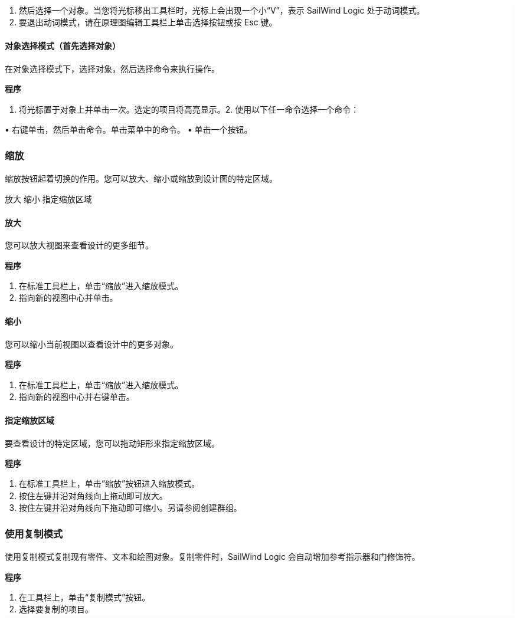 1. 然后选择一个对象。当您将光标移出工具栏时，光标上会出现一个小“V”，表示 SailWind Logic 处于动词模式。
2. 要退出动词模式，请在原理图编辑工具栏上单击选择按钮或按 Esc 键。

#### 对象选择模式（首先选择对象）

在对象选择模式下，选择对象，然后选择命令来执行操作。

**程序**

1. 将光标置于对象上并单击一次。选定的项目将高亮显示。2. 使用以下任一命令选择一个命令：

• 右键单击​​，然后单击命令。单击菜单中的命令。
• 单击一个按钮。

### 缩放

缩放按钮起着切换的作用。您可以放大、缩小或缩放到设计图的特定区域。

放大
缩小
指定缩放区域

#### 放大

您可以放大视图来查看设计的更多细节。

**程序**

1. 在标准工具栏上，单击“缩放”进入缩放模式。
2. 指向新的视图中心并单击。

#### 缩小

您可以缩小当前视图以查看设计中的更多对象。

**程序**

1. 在标准工具栏上，单击“缩放”进入缩放模式。
2. 指向新的视图中心并右键单击。

#### 指定缩放区域

要查看设计的特定区域，您可以拖动矩形来指定缩放区域。

**程序**

1. 在标准工具栏上，单击“缩放”按钮进入缩放模式。
2. 按住左键并沿对角线向上拖动即可放大。
3. 按住左键并沿对角线向下拖动即可缩小。另请参阅创建群组。

### 使用复制模式

使用复制模式复制现有零件、文本和绘图对象。复制零件时，SailWind Logic 会自动增加参考指示器和门修饰符。

**程序**

1. 在工具栏上，单击“复制模式”按钮。
2. 选择要复制的项目。
